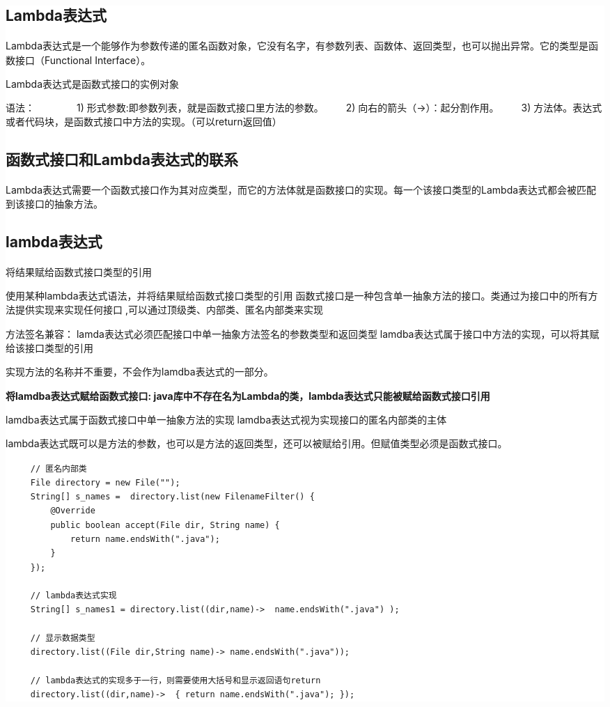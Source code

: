 ## Lambda表达式
Lambda表达式是一个能够作为参数传递的匿名函数对象，它没有名字，有参数列表、函数体、返回类型，也可以抛出异常。它的类型是函数接口（Functional Interface）。

Lambda表达式是函数式接口的实例对象

语法：　　
　　1)  形式参数:即参数列表，就是函数式接口里方法的参数。
　　2) 向右的箭头（->）：起分割作用。
　　3)  方法体。表达式或者代码块，是函数式接口中方法的实现。（可以return返回值）
　　

## 函数式接口和Lambda表达式的联系

Lambda表达式需要一个函数式接口作为其对应类型，而它的方法体就是函数接口的实现。每一个该接口类型的Lambda表达式都会被匹配到该接口的抽象方法。



## lambda表达式

 将结果赋给函数式接口类型的引用

使用某种lambda表达式语法，并将结果赋给函数式接口类型的引用
函数式接口是一种包含单一抽象方法的接口。类通过为接口中的所有方法提供实现来实现任何接口
,可以通过顶级类、内部类、匿名内部类来实现

方法签名兼容： lamda表达式必须匹配接口中单一抽象方法签名的参数类型和返回类型
lamdba表达式属于接口中方法的实现，可以将其赋给该接口类型的引用

实现方法的名称并不重要，不会作为lamdba表达式的一部分。


**将lamdba表达式赋给函数式接口:
java库中不存在名为Lambda的类，lambda表达式只能被赋给函数式接口引用**

lamdba表达式属于函数式接口中单一抽象方法的实现
lamdba表达式视为实现接口的匿名内部类的主体

lambda表达式既可以是方法的参数，也可以是方法的返回类型，还可以被赋给引用。但赋值类型必须是函数式接口。

```
	 // 匿名内部类
     File directory = new File("");
     String[] s_names =  directory.list(new FilenameFilter() {
         @Override
         public boolean accept(File dir, String name) {
             return name.endsWith(".java");
         }
     });

     // lambda表达式实现
     String[] s_names1 = directory.list((dir,name)->  name.endsWith(".java") );

     // 显示数据类型
     directory.list((File dir,String name)-> name.endsWith(".java"));

     // lambda表达式的实现多于一行，则需要使用大括号和显示返回语句return
     directory.list((dir,name)->  { return name.endsWith(".java"); });
```
